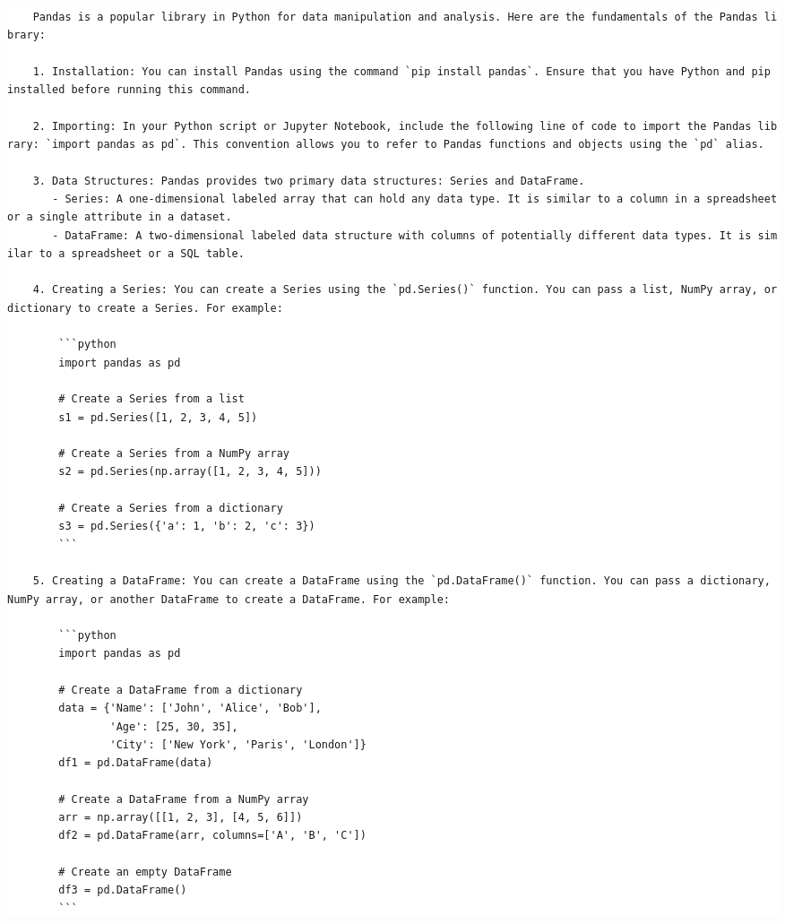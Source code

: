         Pandas is a popular library in Python for data manipulation and analysis. Here are the fundamentals of the Pandas library:

        1. Installation: You can install Pandas using the command `pip install pandas`. Ensure that you have Python and pip installed before running this command.

        2. Importing: In your Python script or Jupyter Notebook, include the following line of code to import the Pandas library: `import pandas as pd`. This convention allows you to refer to Pandas functions and objects using the `pd` alias.

        3. Data Structures: Pandas provides two primary data structures: Series and DataFrame.
           - Series: A one-dimensional labeled array that can hold any data type. It is similar to a column in a spreadsheet or a single attribute in a dataset.
           - DataFrame: A two-dimensional labeled data structure with columns of potentially different data types. It is similar to a spreadsheet or a SQL table.

        4. Creating a Series: You can create a Series using the `pd.Series()` function. You can pass a list, NumPy array, or dictionary to create a Series. For example:

            ```python
            import pandas as pd
            
            # Create a Series from a list
            s1 = pd.Series([1, 2, 3, 4, 5])
            
            # Create a Series from a NumPy array
            s2 = pd.Series(np.array([1, 2, 3, 4, 5]))
            
            # Create a Series from a dictionary
            s3 = pd.Series({'a': 1, 'b': 2, 'c': 3})
            ```

        5. Creating a DataFrame: You can create a DataFrame using the `pd.DataFrame()` function. You can pass a dictionary, NumPy array, or another DataFrame to create a DataFrame. For example:

            ```python
            import pandas as pd
            
            # Create a DataFrame from a dictionary
            data = {'Name': ['John', 'Alice', 'Bob'],
                    'Age': [25, 30, 35],
                    'City': ['New York', 'Paris', 'London']}
            df1 = pd.DataFrame(data)
            
            # Create a DataFrame from a NumPy array
            arr = np.array([[1, 2, 3], [4, 5, 6]])
            df2 = pd.DataFrame(arr, columns=['A', 'B', 'C'])
            
            # Create an empty DataFrame
            df3 = pd.DataFrame()
            ```
